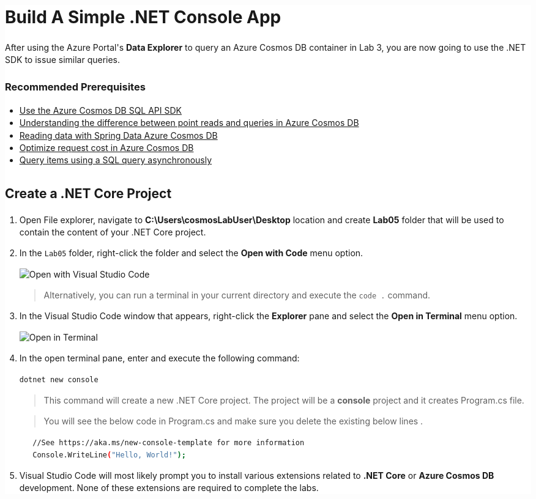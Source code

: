 # Build A Simple .NET Console App

After using the Azure Portal's **Data Explorer** to query an Azure Cosmos DB container in Lab 3, you are now going to use the .NET SDK to issue similar queries.

### Recommended Prerequisites 

- [Use the Azure Cosmos DB SQL API SDK](https://learn.microsoft.com/en-gb/training/modules/use-azure-cosmos-db-sql-api-sdk/)
- [Understanding the difference between point reads and queries in Azure Cosmos DB](https://devblogs.microsoft.com/cosmosdb/point-reads-versus-queries/)
- [Reading data with Spring Data Azure Cosmos DB](https://devblogs.microsoft.com/cosmosdb/read-data-spring-azure-cosmos-db-v3/)
- [Optimize request cost in Azure Cosmos DB](https://learn.microsoft.com/en-us/azure/cosmos-db/optimize-cost-reads-writes)
- [Query items using a SQL query asynchronously](https://learn.microsoft.com/en-us/azure/cosmos-db/nosql/how-to-dotnet-query-items)

## Create a .NET Core Project

1. Open File explorer, navigate to **C:\Users\cosmosLabUser\Desktop** location and create **Lab05** folder that will be used to contain the content of your .NET Core project.

2. In the `Lab05` folder, right-click the folder and select the **Open with Code** menu option.

   ![Open with Visual Studio Code](./assets/03-open_with_code.jpg)

   > Alternatively, you can run a terminal in your current directory and execute the `code .` command.

3. In the Visual Studio Code window that appears, right-click the **Explorer** pane and select the **Open in Terminal** menu option.

   ![Open in Terminal](./assets/open_in_terminal.jpg)

4. In the open terminal pane, enter and execute the following command:

    ```sh
    dotnet new console
    ```
    
    > This command will create a new .NET Core project. The project will be a **console** project and it creates Program.cs file.
    
    > You will see the below code in Program.cs and make sure you delete the existing below lines .
    
    ```sh
       //See https://aka.ms/new-console-template for more information 
       Console.WriteLine("Hello, World!"); 
    ```

5. Visual Studio Code will most likely prompt you to install various extensions related to **.NET Core** or **Azure Cosmos DB** development. None of these extensions are required to complete the labs.
